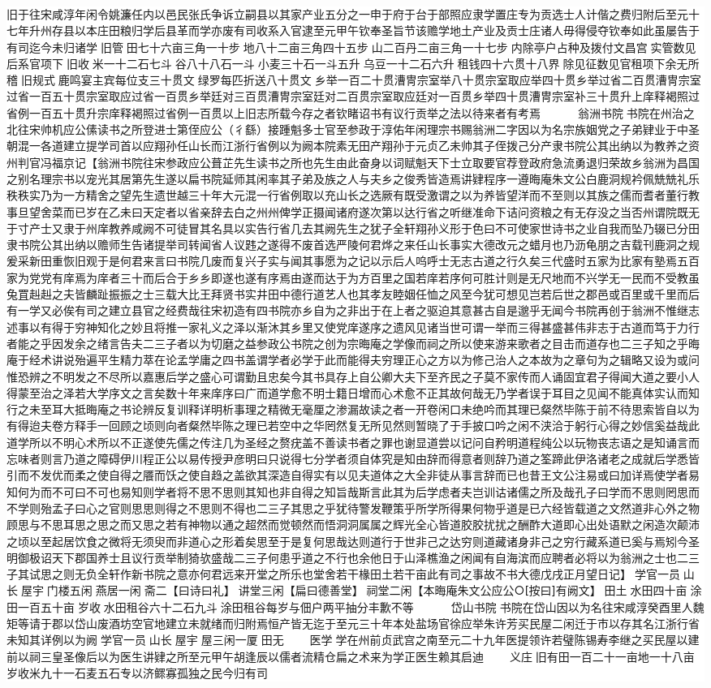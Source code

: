 旧于往宋咸淳年闲令姚濂任内以邑民张氏争诉立嗣县以其家产业五分之一申于府于台于部照应隶学置庄专为贡选士人计偕之费归附后至元十七年升州存县以本庄田粮归学后县革而学亦废有司收系入官逮至元甲午钦奉圣旨节该赡学地土产业及贡士庄诸人毋得侵夺钦奉如此虽屡告于有司迄今未归诸学
旧管
田七十六亩三角一十步
地八十二亩三角四十五步
山二百丹二亩三角一十七步
内除亭户占种及拨付文昌宫
实管数见后系官项下
旧收
米一十二石七斗
谷八十八石一斗
小麦三十石一斗五升
乌豆一十二石六升
租钱四十六贯十八界
除见征数见官租项下余无所稽
旧规式
鹿鸣宴主宾每位支三十贯文
绿罗每匹折送八十贯文
乡举一百二十贯漕冑宗室举八十贯宗室取应举四十贯乡举过省二百贯漕冑宗室过省一百五十贯宗室取应过省一百贯乡举廷对三百贯漕冑宗室廷对二百贯宗室取应廷对一百贯乡举四十贯漕冑宗室补三十贯升上庠释褐照过省例一百五十贯升宗庠释褐照过省例一百贯以上旧志所载今存之者钦睹诏书有议行贡举之法以待来者有考焉
　　　翁洲书院
书院在州治之北往宋帅机应公傃读书之所登进士第侄应公（彳繇）接踵魁多士官至参政于淳佑年闲理宗书赐翁洲二字因以为名宗族姻党之子弟肄业于中圣朝混一各道建立提学司首以应翔孙任山长而江浙行省例以为阙本院素无田产翔孙于元贞乙未帅其子侄拨己分产隶书院公其出纳以为教养之资州判官冯福京记【翁洲书院往宋参政应公葺芷先生读书之所也先生由此奋身以词赋魁天下士立取要官荐登政府急流勇退归荣故乡翁洲为昌国之别名理宗书以宠光其居第先生遂以扁书院延师其闲率其子弟及族之人与夫乡之俊秀皆造焉讲肄程序一遵晦庵朱文公白鹿洞规衿佩兟兟礼乐秩秩实乃为一方精舍之望先生遗世越三十年大元混一行省例取以充山长之选厥有既受激谓之以为养皆望洋而不至则以其族之儒而耆者董行教事旦望舍菜而已岁在乙未曰天定者以省亲辞去白之州州俾学正摄闻诸府遂次第以达行省之听继准命下诘问资粮之有无存没之当否州谓院既无于寸产士又隶于州庠教养咸阙不可徒冒其名具以实告行省几去其阙先生之犹子全轩翔孙义形于色曰不可使家世诗书之业自我而坠乃辍已分田隶书院公其出纳以赡师生告诸提举司转闻省人议韪之遂得不废首选严陵何君烨之来任山长事实大德改元之蜡月也乃沥龟朋之吉载刊鹿洞之规爰采新田重恢旧观于是何君来言曰书院几废而复兴子实与闻其事愿为之记以示后人呜呼士无志古道之行久矣三代盛时五家为比家有塾焉五百家为党党有庠焉为庠者三十而后合于乡乡即遂也遂有序焉由遂而达于为方百里之国若庠若序何可胜计则是无尺地而不兴学无一民而不受教虽兔罝赳赳之夫皆麟趾振振之士三载大比王拜贤书实井田中德行道艺人也其孝友睦姻任恤之风至今犹可想见岂若后世之郡邑或百里或千里而后有一学又必俟有司之建立县官之经费哉往宋初造有四书院亦乡自为之非出于在上者之驱迫其意甚古自是邈乎无闻今书院再创于翁洲不惟继志述事以有得于穷神知化之妙且将推一家礼义之泽以渐沐其乡里又使党庠遂序之遗风见诸当世可谓一举而三得甚盛甚伟非志于古道而笃于力行者能之乎因发余之绪言告夫二三子者以为切磨之益参政公书院之创为宗晦庵之学像而祠之所以使来游来歌者之目击而道存也二三子知之乎晦庵于经术讲说殆遍平生精力萃在论孟学庸之四书盖谓学者必学于此而能得夫穷理正心之方以为修己治人之本故为之章句为之辑略又设为或问惟恐辨之不明发之不尽所以嘉惠后学之盛心可谓勤且忠矣今其书具存上自公卿大夫下至齐民之子莫不家传而人诵固宜君子得闻大道之要小人得蒙至治之泽若大学序文之言矣数十年来庠序曰广而道学愈不明士籍日增而心术愈不正其故何哉无乃学者误于耳目之见闻不能真体实认而知行之未至耳大抵晦庵之书论辨反复训释详明析事理之精微无毫厘之渗漏故读之者一开卷闲口未绝吟而其理已粲然毕陈于前不待思索皆自以为有得迨夫卷方释手一回顾之顷则向者粲然毕陈之理已若空中之华罔然复无所见然则暂晓了于手披口吟之闲不浃洽于躬行心得之妙信奚益哉此道学所以不明心术所以不正遂使先儒之传注几为圣经之赘疣盖不善读书者之罪也谢显道尝以记问自矜明道程纯公以玩物丧志语之是知诵言而忘味者则言乃道之障碍伊川程正公以易传授尹彦明曰只说得七分学者须自体究是知由辞而得意者则辞乃道之筌蹄此伊洛诸老之成就后学悉皆引而不发优而柔之使自得之餍而饫之使自趋之盖欲其深造自得实有以见夫道体之大全非徒从事言辞而已也昔王文公注易或曰加详焉使学者易知何为而不可曰不可也易知则学者将不思不思则其知也非自得之知旨哉斯言此其为后学虑者夫岂训诂诸儒之所及哉孔子曰学而不思则罔思而不学则殆孟子曰心之官则思思则得之不思则不得也二三子其思之乎犹待警发鞭策乎所学所得果何物乎道是已六经皆载道之文然道非心外之物顾思与不思耳思之思之而又思之若有神物以通之超然而觉顿然而悟洞洞属属之辉光全心皆道胶胶扰扰之酬酢大道即心出处语默之闲造次颠沛之顷以至起居饮食之微将无须臾而非道心之形着矣思至于是复何思哉达则道行于世非己之达穷则道藏诸身非己之穷行藏系道已奚与焉矧今圣明御极诏天下郡国养士且议行贡举制猗欤盛哉二三子何患乎道之不行也余他日于山泽樵渔之闲闻有自海滨而应聘者必将以为翁洲之士也二三子其试思之则无负全轩作新书院之意亦何君远来开堂之所乐也堂舍若干椽田土若干亩此有司之事故不书大德戊戌正月望日记】 
学官一员
山长
屋宇
门楼五闲
燕居一闲
斋二【曰诗曰礼】 
讲堂三闲【扁曰德善堂】 
祠堂二闲【本晦庵朱文公应公○[按曰]有阙文】 
田土
水田四十亩
涂田一百五十亩
岁收
水田租谷六十二石九斗
涂田租谷每岁与佃户两平抽分丰歉不等
　　　岱山书院
书院在岱山因以为名往宋咸淳癸酉里人魏矩等请于郡以岱山废酒坊空官地建立未就绪而归附焉恒产皆无迄于至元三十年本处盐场官徐应举朱许芳买民屋二闲迁于巿以存其名江浙行省未知其详例以为阙
学官一员
山长
屋宇
屋三闲一厦
田无
　　医学
学在州前贞武宫之南至元二十九年医提领许若璧陈锡寿李继之买民屋以建前以祠三皇圣像后以为医生讲肄之所至元甲午胡逢辰以儒者流精仓扁之术来为学正医生赖其启迪
　　义庄
旧有田一百二十一亩地一十八亩岁收米九十一石麦五石专以济鳏寡孤独之民今归有司